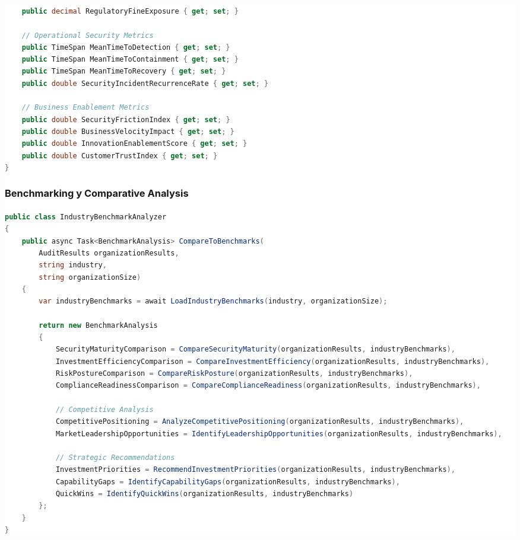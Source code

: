 ```csharp
    public decimal RegulatoryFineExposure { get; set; }
    
    // Operational Security Metrics
    public TimeSpan MeanTimeToDetection { get; set; }
    public TimeSpan MeanTimeToContainment { get; set; }
    public TimeSpan MeanTimeToRecovery { get; set; }
    public double SecurityIncidentRecurrenceRate { get; set; }
    
    // Business Enablement Metrics
    public double SecurityFrictionIndex { get; set; }
    public double BusinessVelocityImpact { get; set; }
    public double InnovationEnablementScore { get; set; }
    public double CustomerTrustIndex { get; set; }
}
```

### Benchmarking y Comparative Analysis
```csharp
public class IndustryBenchmarkAnalyzer
{
    public async Task<BenchmarkAnalysis> CompareToBenchmarks(
        AuditResults organizationResults,
        string industry,
        string organizationSize)
    {
        var industryBenchmarks = await LoadIndustryBenchmarks(industry, organizationSize);
        
        return new BenchmarkAnalysis
        {
            SecurityMaturityComparison = CompareSecurityMaturity(organizationResults, industryBenchmarks),
            InvestmentEfficiencyComparison = CompareInvestmentEfficiency(organizationResults, industryBenchmarks),
            RiskPostureComparison = CompareRiskPosture(organizationResults, industryBenchmarks),
            ComplianceReadinessComparison = CompareComplianceReadiness(organizationResults, industryBenchmarks),
            
            // Competitive Analysis
            CompetitivePositioning = AnalyzeCompetitivePositioning(organizationResults, industryBenchmarks),
            MarketLeadershipOpportunities = IdentifyLeadershipOpportunities(organizationResults, industryBenchmarks),
            
            // Strategic Recommendations
            InvestmentPriorities = RecommendInvestmentPriorities(organizationResults, industryBenchmarks),
            CapabilityGaps = IdentifyCapabilityGaps(organizationResults, industryBenchmarks),
            QuickWins = IdentifyQuickWins(organizationResults, industryBenchmarks)
        };
    }
}
```

